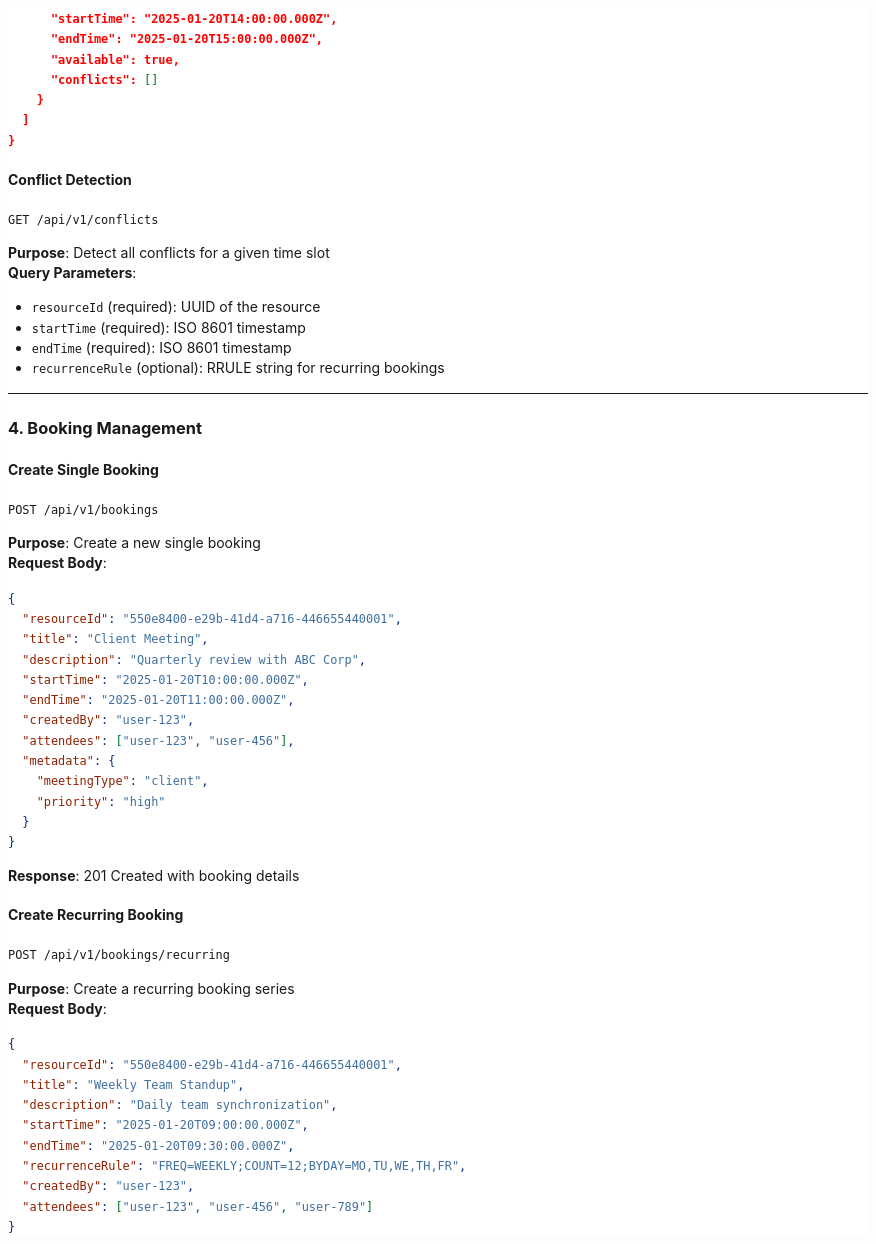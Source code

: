 ```json
      "startTime": "2025-01-20T14:00:00.000Z",
      "endTime": "2025-01-20T15:00:00.000Z",
      "available": true,
      "conflicts": []
    }
  ]
}
```

#### **Conflict Detection**
```http
GET /api/v1/conflicts
```
**Purpose**: Detect all conflicts for a given time slot  
**Query Parameters**:
- `resourceId` (required): UUID of the resource
- `startTime` (required): ISO 8601 timestamp
- `endTime` (required): ISO 8601 timestamp
- `recurrenceRule` (optional): RRULE string for recurring bookings

---

### **4. Booking Management**

#### **Create Single Booking**
```http
POST /api/v1/bookings
```
**Purpose**: Create a new single booking  
**Request Body**:
```json
{
  "resourceId": "550e8400-e29b-41d4-a716-446655440001",
  "title": "Client Meeting",
  "description": "Quarterly review with ABC Corp",
  "startTime": "2025-01-20T10:00:00.000Z",
  "endTime": "2025-01-20T11:00:00.000Z",
  "createdBy": "user-123",
  "attendees": ["user-123", "user-456"],
  "metadata": {
    "meetingType": "client",
    "priority": "high"
  }
}
```

**Response**: 201 Created with booking details

#### **Create Recurring Booking**
```http
POST /api/v1/bookings/recurring
```
**Purpose**: Create a recurring booking series  
**Request Body**:
```json
{
  "resourceId": "550e8400-e29b-41d4-a716-446655440001",
  "title": "Weekly Team Standup",
  "description": "Daily team synchronization",
  "startTime": "2025-01-20T09:00:00.000Z",
  "endTime": "2025-01-20T09:30:00.000Z",
  "recurrenceRule": "FREQ=WEEKLY;COUNT=12;BYDAY=MO,TU,WE,TH,FR",
  "createdBy": "user-123",
  "attendees": ["user-123", "user-456", "user-789"]
}
```